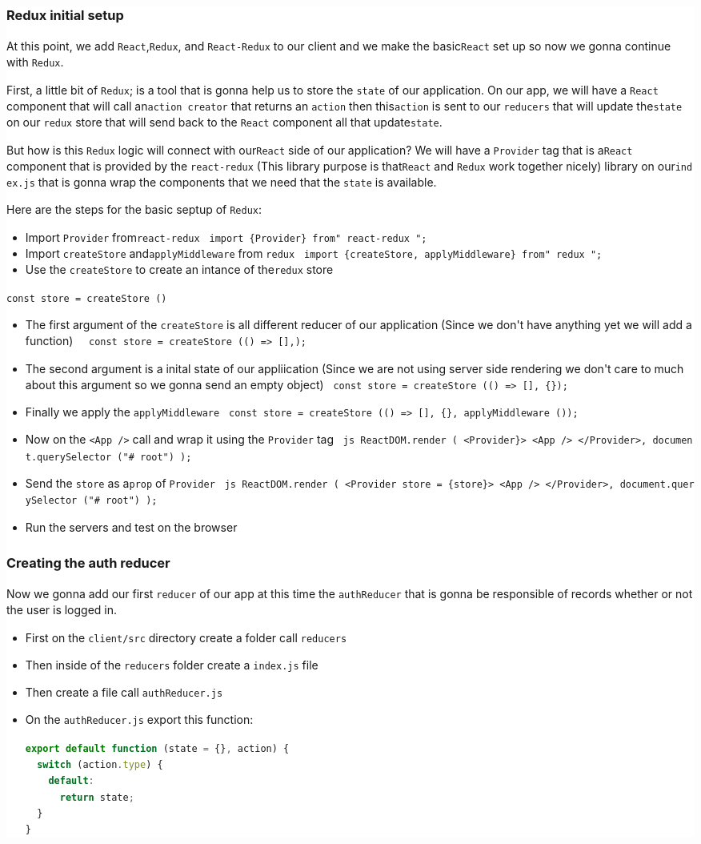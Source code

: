 ### Redux initial setup

At this point, we add `React`,`Redux`, and `React-Redux` to our client and we make the basic`React` set up so now we gonna continue with `Redux`.

First, a little bit of `Redux`; is a tool that is gonna help us to store the `state` of our application. On our app, we will have a `React` component that will call an`action creator` that returns an `action` then this`action` is sent to our `reducers` that will update the`state` on our `redux` store that will send back to the `React` component all that update`state`.

But how is this `Redux` logic will connect with our`React` side of our application? We will have a `Provider` tag that is a`React` component that is provided by the `react-redux` (This library purpose is that`React` and `Redux` work together nicely) library on our`index.js` that is gonna wrap the components that we need that the `state` is available.

Here are the steps for the basic septup of `Redux`:

- Import `Provider` from`react-redux`
    `import {Provider} from" react-redux ";`
- Import `createStore` and`applyMiddleware` from `redux`
    `import {createStore, applyMiddleware} from" redux ";`
- Use the `createStore` to create an intance of the`redux` store

`const store = createStore ()`

- The first argument of the `createStore` is all different reducer of our application (Since we don't have anything yet we will add a function)
      `const store = createStore (() => [],);`

- The second argument is a inital state of our appliication (Since we are not using server side rendering we don't care to much about this argument so we gonna send an empty object)
    `const store = createStore (() => [], {});`
- Finally we apply the `applyMiddleware`
    `const store = createStore (() => [], {}, applyMiddleware ());`
- Now on the `<App />` call and wrap it using the `Provider` tag
    `js ReactDOM.render ( <Provider}> <App /> </Provider>, document.querySelector ("# root") );`
- Send the `store` as a`prop` of `Provider`
    `js ReactDOM.render ( <Provider store = {store}> <App /> </Provider>, document.querySelector ("# root") );`
- Run the servers and test on the browser

### Creating the auth reducer

Now we gonna add our first `reducer` of our app at this time the `authReducer` that is gonna be responsible of records whether or not the user is logged in.

- First on the `client/src` directory create a folder call `reducers`
- Then inside of the `reducers` folder create a `index.js` file
- Then create a file call `authReducer.js`
- On the `authReducer.js` export this function:

  ```js
  export default function (state = {}, action) {
    switch (action.type) {
      default:
        return state;
    }
  }
  ```
